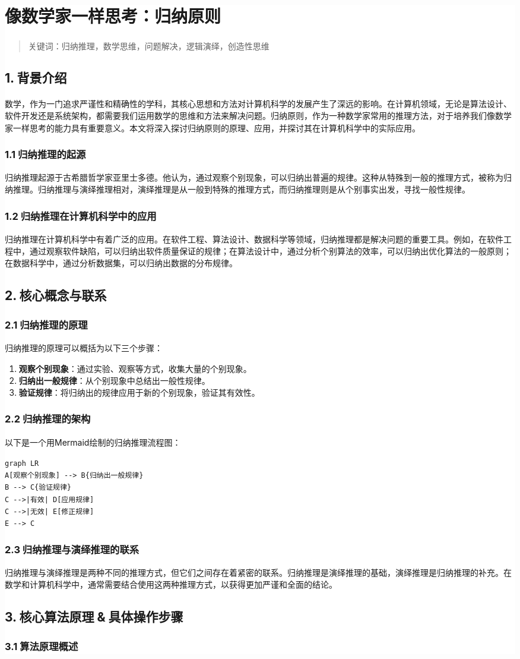 
# 像数学家一样思考：归纳原则

> 关键词：归纳推理，数学思维，问题解决，逻辑演绎，创造性思维

## 1. 背景介绍

数学，作为一门追求严谨性和精确性的学科，其核心思想和方法对计算机科学的发展产生了深远的影响。在计算机领域，无论是算法设计、软件开发还是系统架构，都需要我们运用数学的思维和方法来解决问题。归纳原则，作为一种数学家常用的推理方法，对于培养我们像数学家一样思考的能力具有重要意义。本文将深入探讨归纳原则的原理、应用，并探讨其在计算机科学中的实际应用。

### 1.1 归纳推理的起源

归纳推理起源于古希腊哲学家亚里士多德。他认为，通过观察个别现象，可以归纳出普遍的规律。这种从特殊到一般的推理方式，被称为归纳推理。归纳推理与演绎推理相对，演绎推理是从一般到特殊的推理方式，而归纳推理则是从个别事实出发，寻找一般性规律。

### 1.2 归纳推理在计算机科学中的应用

归纳推理在计算机科学中有着广泛的应用。在软件工程、算法设计、数据科学等领域，归纳推理都是解决问题的重要工具。例如，在软件工程中，通过观察软件缺陷，可以归纳出软件质量保证的规律；在算法设计中，通过分析个别算法的效率，可以归纳出优化算法的一般原则；在数据科学中，通过分析数据集，可以归纳出数据的分布规律。

## 2. 核心概念与联系

### 2.1 归纳推理的原理

归纳推理的原理可以概括为以下三个步骤：

1. **观察个别现象**：通过实验、观察等方式，收集大量的个别现象。
2. **归纳出一般规律**：从个别现象中总结出一般性规律。
3. **验证规律**：将归纳出的规律应用于新的个别现象，验证其有效性。

### 2.2 归纳推理的架构

以下是一个用Mermaid绘制的归纳推理流程图：

```mermaid
graph LR
A[观察个别现象] --> B{归纳出一般规律}
B --> C{验证规律}
C -->|有效| D[应用规律]
C -->|无效| E[修正规律]
E --> C
```

### 2.3 归纳推理与演绎推理的联系

归纳推理与演绎推理是两种不同的推理方式，但它们之间存在着紧密的联系。归纳推理是演绎推理的基础，演绎推理是归纳推理的补充。在数学和计算机科学中，通常需要结合使用这两种推理方式，以获得更加严谨和全面的结论。

## 3. 核心算法原理 & 具体操作步骤

### 3.1 算法原理概述

